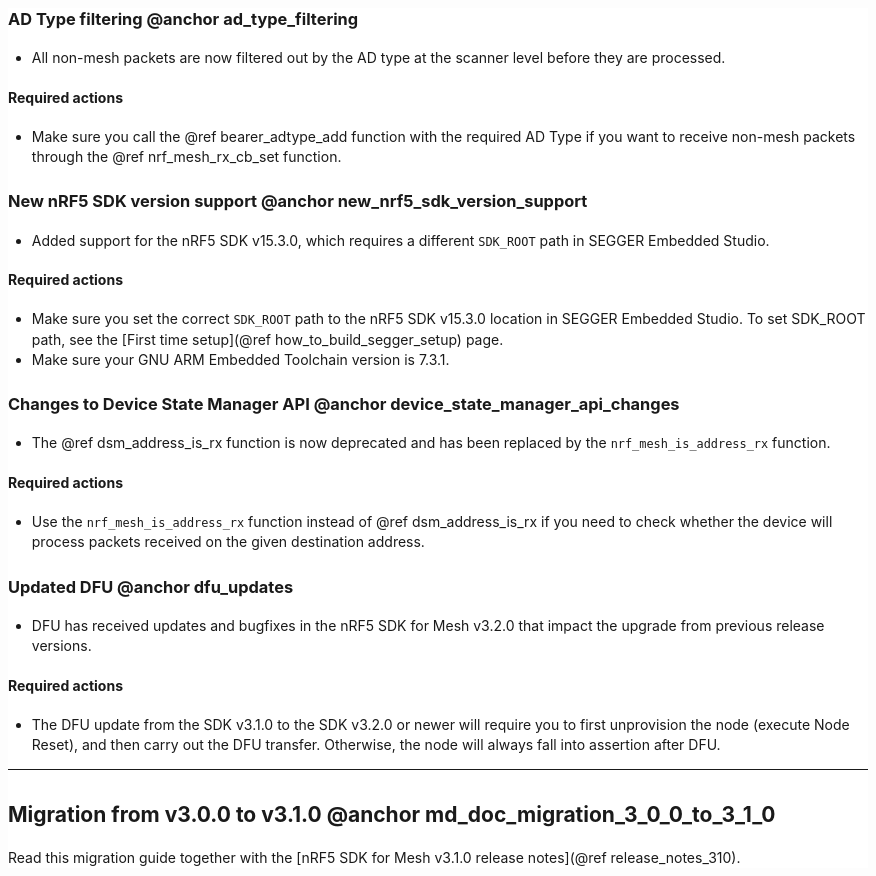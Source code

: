 ### AD Type filtering @anchor ad_type_filtering

- All non-mesh packets are now filtered out by the AD type at the scanner level before
they are processed.

#### Required actions

- Make sure you call the @ref bearer_adtype_add function with the required AD Type if you want
to receive non-mesh packets through the @ref nrf_mesh_rx_cb_set function.

### New nRF5 SDK version support @anchor new_nrf5_sdk_version_support

- Added support for the nRF5 SDK v15.3.0, which requires a different `SDK_ROOT` path in SEGGER Embedded Studio.

#### Required actions

- Make sure you set the correct `SDK_ROOT` path to the nRF5 SDK v15.3.0 location in SEGGER Embedded Studio.
To set SDK_ROOT path, see the [First time setup](@ref how_to_build_segger_setup) page.
- Make sure your GNU ARM Embedded Toolchain version is 7.3.1.

### Changes to Device State Manager API @anchor device_state_manager_api_changes

- The @ref dsm_address_is_rx function is now deprecated and has been replaced
by the `nrf_mesh_is_address_rx` function.

#### Required actions

- Use the `nrf_mesh_is_address_rx` function instead of @ref dsm_address_is_rx
if you need to check whether the device will process packets received on the given
destination address.

### Updated DFU @anchor dfu_updates
- DFU has received updates and bugfixes in the nRF5 SDK for Mesh v3.2.0 that impact the upgrade from previous release versions.

#### Required actions
- The DFU update from the SDK v3.1.0 to the SDK v3.2.0 or newer will require you to first unprovision the node (execute Node Reset), and then carry out the DFU transfer.
  Otherwise, the node will always fall into assertion after DFU.


---

## Migration from v3.0.0 to v3.1.0 @anchor md_doc_migration_3_0_0_to_3_1_0

Read this migration guide together with the [nRF5 SDK for Mesh v3.1.0 release notes](@ref release_notes_310).
